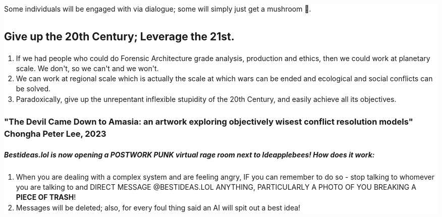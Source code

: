 










Some individuals will be engaged with via dialogue; some will simply just get a mushroom 🍄.















## Give up the 20th Century; Leverage the 21st.

1. If we had people who could do Forensic Architecture grade analysis, production and ethics, then we could work at planetary scale. We don't, so we can't and we won't.
2. We can work at regional scale which is actually the scale at which wars can be ended and ecological and social conflicts can be solved.
3. Paradoxically, give up the unrepentant inflexible stupidity of the 20th Century, and easily achieve all its objectives.














### "The Devil Came Down to Amasia: an artwork exploring objectively wisest conflict resolution models" Chongha Peter Lee, 2023














##### Bestideas.lol is now opening a POSTWORK PUNK virtual rage room next to Ideapplebees! How does it work:
1. When you are dealing with a complex system and are feeling angry, IF you can remember to do so - stop talking to whomever you are talking to and DIRECT MESSAGE @BESTIDEAS.LOL ANYTHING, PARTICULARLY A PHOTO OF YOU BREAKING A **PIECE OF TRASH**!
2. Messages will be deleted; also, for every foul thing said an AI will spit out a best idea!
 
















